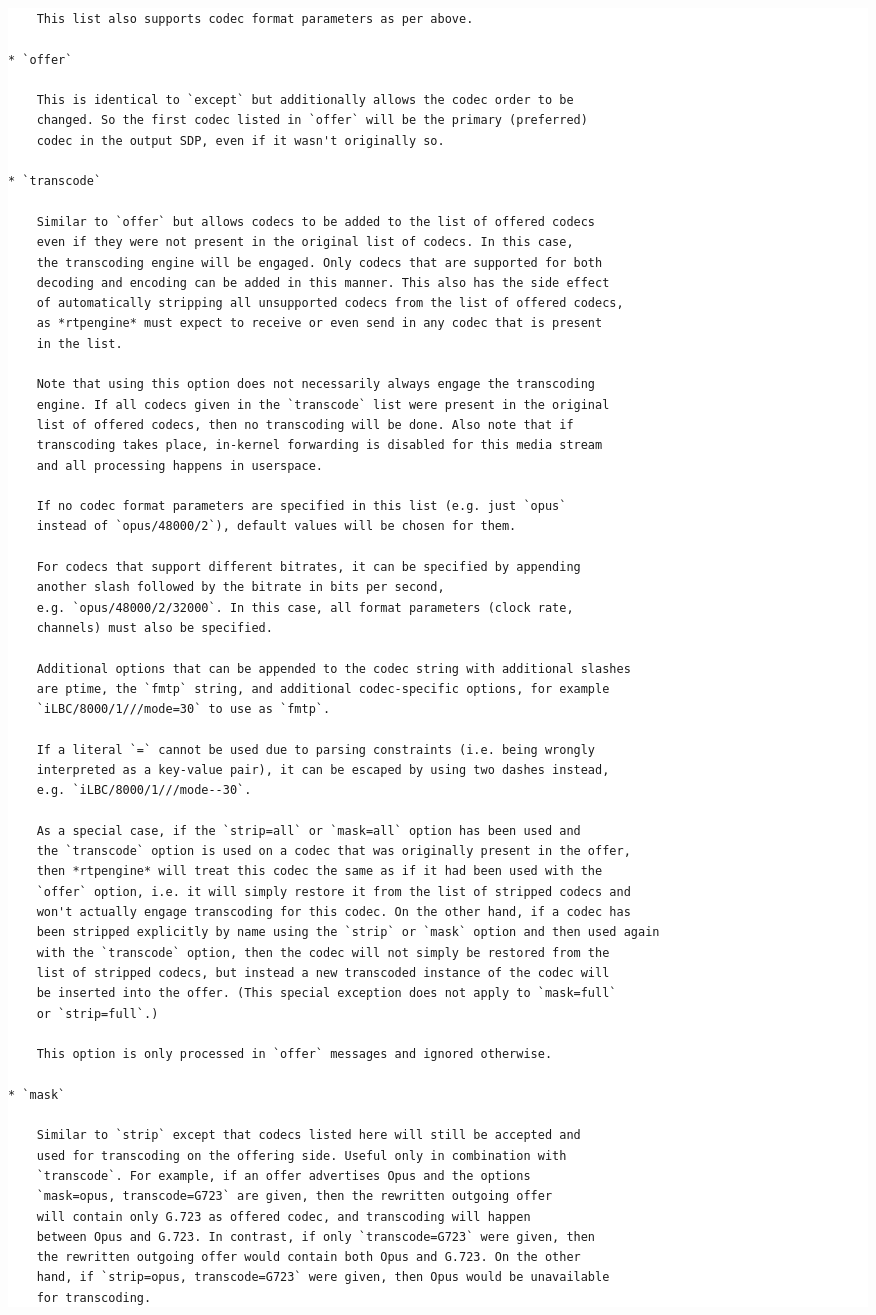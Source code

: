		This list also supports codec format parameters as per above.

	* `offer`

		This is identical to `except` but additionally allows the codec order to be
		changed. So the first codec listed in `offer` will be the primary (preferred)
		codec in the output SDP, even if it wasn't originally so.

	* `transcode`

		Similar to `offer` but allows codecs to be added to the list of offered codecs
		even if they were not present in the original list of codecs. In this case,
		the transcoding engine will be engaged. Only codecs that are supported for both
		decoding and encoding can be added in this manner. This also has the side effect
		of automatically stripping all unsupported codecs from the list of offered codecs,
		as *rtpengine* must expect to receive or even send in any codec that is present
		in the list.

		Note that using this option does not necessarily always engage the transcoding
		engine. If all codecs given in the `transcode` list were present in the original
		list of offered codecs, then no transcoding will be done. Also note that if
		transcoding takes place, in-kernel forwarding is disabled for this media stream
		and all processing happens in userspace.

		If no codec format parameters are specified in this list (e.g. just `opus`
		instead of `opus/48000/2`), default values will be chosen for them.

		For codecs that support different bitrates, it can be specified by appending
		another slash followed by the bitrate in bits per second,
		e.g. `opus/48000/2/32000`. In this case, all format parameters (clock rate,
		channels) must also be specified.

		Additional options that can be appended to the codec string with additional slashes
		are ptime, the `fmtp` string, and additional codec-specific options, for example
		`iLBC/8000/1///mode=30` to use as `fmtp`.

		If a literal `=` cannot be used due to parsing constraints (i.e. being wrongly
		interpreted as a key-value pair), it can be escaped by using two dashes instead,
		e.g. `iLBC/8000/1///mode--30`.

		As a special case, if the `strip=all` or `mask=all` option has been used and
		the `transcode` option is used on a codec that was originally present in the offer,
		then *rtpengine* will treat this codec the same as if it had been used with the
		`offer` option, i.e. it will simply restore it from the list of stripped codecs and
		won't actually engage transcoding for this codec. On the other hand, if a codec has
		been stripped explicitly by name using the `strip` or `mask` option and then used again
		with the `transcode` option, then the codec will not simply be restored from the
		list of stripped codecs, but instead a new transcoded instance of the codec will
		be inserted into the offer. (This special exception does not apply to `mask=full`
		or `strip=full`.)

		This option is only processed in `offer` messages and ignored otherwise.

	* `mask`

		Similar to `strip` except that codecs listed here will still be accepted and
		used for transcoding on the offering side. Useful only in combination with
		`transcode`. For example, if an offer advertises Opus and the options
		`mask=opus, transcode=G723` are given, then the rewritten outgoing offer
		will contain only G.723 as offered codec, and transcoding will happen
		between Opus and G.723. In contrast, if only `transcode=G723` were given, then
		the rewritten outgoing offer would contain both Opus and G.723. On the other
		hand, if `strip=opus, transcode=G723` were given, then Opus would be unavailable
		for transcoding.
